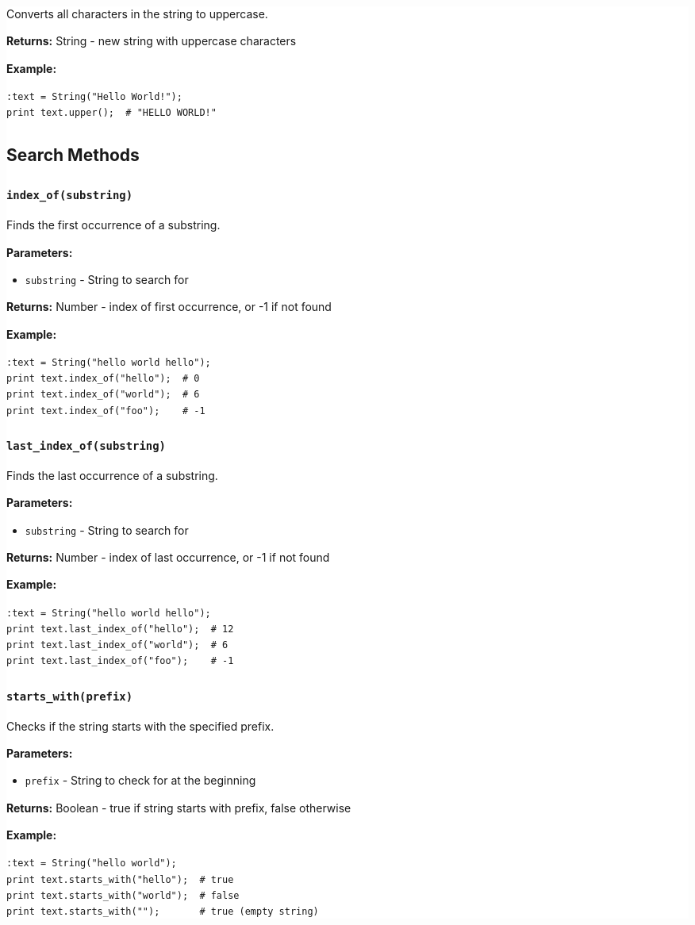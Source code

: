 Converts all characters in the string to uppercase.

**Returns:** String - new string with uppercase characters

**Example:**
```ghoul
:text = String("Hello World!");
print text.upper();  # "HELLO WORLD!"
```

## Search Methods

### `index_of(substring)`

Finds the first occurrence of a substring.

**Parameters:**
- `substring` - String to search for

**Returns:** Number - index of first occurrence, or -1 if not found

**Example:**
```ghoul
:text = String("hello world hello");
print text.index_of("hello");  # 0
print text.index_of("world");  # 6
print text.index_of("foo");    # -1
```

### `last_index_of(substring)`

Finds the last occurrence of a substring.

**Parameters:**
- `substring` - String to search for

**Returns:** Number - index of last occurrence, or -1 if not found

**Example:**
```ghoul
:text = String("hello world hello");
print text.last_index_of("hello");  # 12
print text.last_index_of("world");  # 6
print text.last_index_of("foo");    # -1
```

### `starts_with(prefix)`

Checks if the string starts with the specified prefix.

**Parameters:**
- `prefix` - String to check for at the beginning

**Returns:** Boolean - true if string starts with prefix, false otherwise

**Example:**
```ghoul
:text = String("hello world");
print text.starts_with("hello");  # true
print text.starts_with("world");  # false
print text.starts_with("");       # true (empty string)
```
